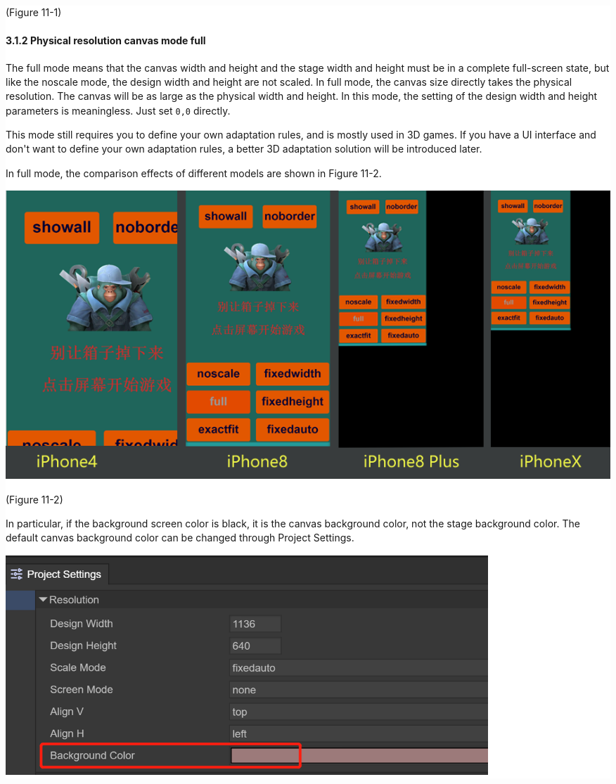 
(Figure 11-1)

#### 3.1.2 Physical resolution canvas mode full

The full mode means that the canvas width and height and the stage width and height must be in a complete full-screen state, but like the noscale mode, the design width and height are not scaled. In full mode, the canvas size directly takes the physical resolution. The canvas will be as large as the physical width and height. In this mode, the setting of the design width and height parameters is meaningless. Just set `0,0` directly.

This mode still requires you to define your own adaptation rules, and is mostly used in 3D games. If you have a UI interface and don't want to define your own adaptation rules, a better 3D adaptation solution will be introduced later.

In full mode, the comparison effects of different models are shown in Figure 11-2.

![Figure 11-2](img/11-2.png)

(Figure 11-2)

In particular, if the background screen color is black, it is the canvas background color, not the stage background color. The default canvas background color can be changed through Project Settings.

<img src="img/11.png" alt="Figure 11-2" style="zoom: 67%;" />
